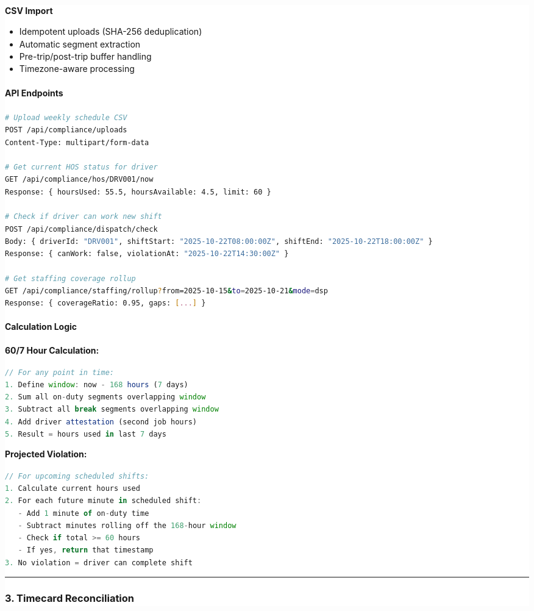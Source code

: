**CSV Import**
- Idempotent uploads (SHA-256 deduplication)
- Automatic segment extraction
- Pre-trip/post-trip buffer handling
- Timezone-aware processing

#### API Endpoints

```bash
# Upload weekly schedule CSV
POST /api/compliance/uploads
Content-Type: multipart/form-data

# Get current HOS status for driver
GET /api/compliance/hos/DRV001/now
Response: { hoursUsed: 55.5, hoursAvailable: 4.5, limit: 60 }

# Check if driver can work new shift
POST /api/compliance/dispatch/check
Body: { driverId: "DRV001", shiftStart: "2025-10-22T08:00:00Z", shiftEnd: "2025-10-22T18:00:00Z" }
Response: { canWork: false, violationAt: "2025-10-22T14:30:00Z" }

# Get staffing coverage rollup
GET /api/compliance/staffing/rollup?from=2025-10-15&to=2025-10-21&mode=dsp
Response: { coverageRatio: 0.95, gaps: [...] }
```

#### Calculation Logic

**60/7 Hour Calculation:**
```javascript
// For any point in time:
1. Define window: now - 168 hours (7 days)
2. Sum all on-duty segments overlapping window
3. Subtract all break segments overlapping window
4. Add driver attestation (second job hours)
5. Result = hours used in last 7 days
```

**Projected Violation:**
```javascript
// For upcoming scheduled shifts:
1. Calculate current hours used
2. For each future minute in scheduled shift:
   - Add 1 minute of on-duty time
   - Subtract minutes rolling off the 168-hour window
   - Check if total >= 60 hours
   - If yes, return that timestamp
3. No violation = driver can complete shift
```

---

### 3. **Timecard Reconciliation**
